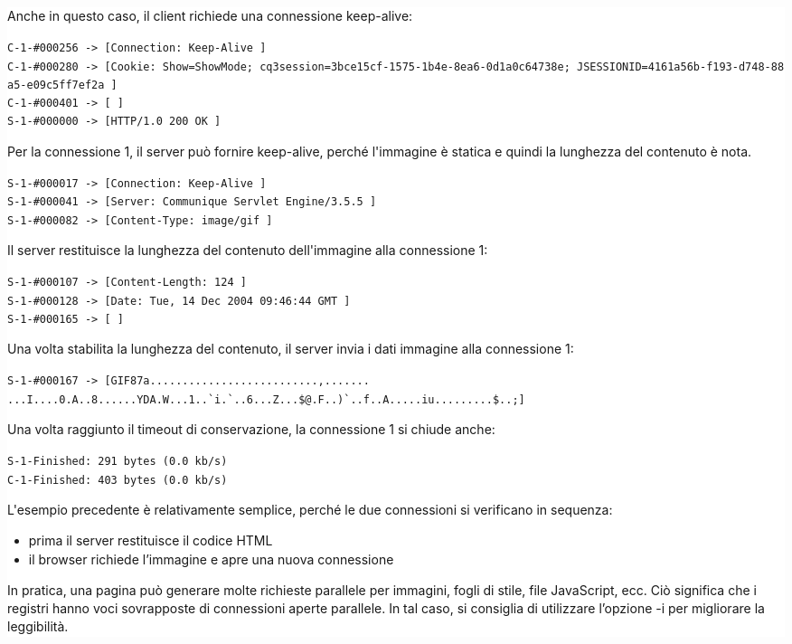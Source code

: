 Anche in questo caso, il client richiede una connessione keep-alive:

```xml
C-1-#000256 -> [Connection: Keep-Alive ]
C-1-#000280 -> [Cookie: Show=ShowMode; cq3session=3bce15cf-1575-1b4e-8ea6-0d1a0c64738e; JSESSIONID=4161a56b-f193-d748-88a5-e09c5ff7ef2a ]
C-1-#000401 -> [ ]
S-1-#000000 -> [HTTP/1.0 200 OK ]
```

Per la connessione 1, il server può fornire keep-alive, perché l&#39;immagine è statica e quindi la lunghezza del contenuto è nota.

```xml
S-1-#000017 -> [Connection: Keep-Alive ]
S-1-#000041 -> [Server: Communique Servlet Engine/3.5.5 ]
S-1-#000082 -> [Content-Type: image/gif ]
```

Il server restituisce la lunghezza del contenuto dell&#39;immagine alla connessione 1:

```xml
S-1-#000107 -> [Content-Length: 124 ]
S-1-#000128 -> [Date: Tue, 14 Dec 2004 09:46:44 GMT ]
S-1-#000165 -> [ ]
```

Una volta stabilita la lunghezza del contenuto, il server invia i dati immagine alla connessione 1:

```xml
S-1-#000167 -> [GIF87a..........................,.......
...I....0.A..8......YDA.W...1..`i.`..6...Z...$@.F..)`..f..A.....iu.........$..;]
```

Una volta raggiunto il timeout di conservazione, la connessione 1 si chiude anche:

```xml
S-1-Finished: 291 bytes (0.0 kb/s)
C-1-Finished: 403 bytes (0.0 kb/s)
```

L&#39;esempio precedente è relativamente semplice, perché le due connessioni si verificano in sequenza:

* prima il server restituisce il codice HTML
* il browser richiede l’immagine e apre una nuova connessione

In pratica, una pagina può generare molte richieste parallele per immagini, fogli di stile, file JavaScript, ecc. Ciò significa che i registri hanno voci sovrapposte di connessioni aperte parallele. In tal caso, si consiglia di utilizzare l’opzione -i per migliorare la leggibilità.
